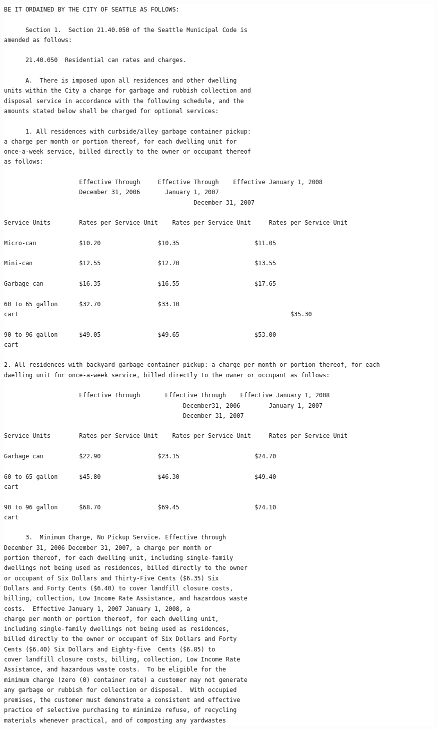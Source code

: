     BE IT ORDAINED BY THE CITY OF SEATTLE AS FOLLOWS:  
  
          Section 1.  Section 21.40.050 of the Seattle Municipal Code is  
    amended as follows:  
  
          21.40.050  Residential can rates and charges.  
  
          A.  There is imposed upon all residences and other dwelling  
    units within the City a charge for garbage and rubbish collection and  
    disposal service in accordance with the following schedule, and the  
    amounts stated below shall be charged for optional services:  
  
          1. All residences with curbside/alley garbage container pickup:  
    a charge per month or portion thereof, for each dwelling unit for  
    once-a-week service, billed directly to the owner or occupant thereof  
    as follows:  
  
                         Effective Through     Effective Through    Effective January 1, 2008  
                         December 31, 2006       January 1, 2007  
                                                         December 31, 2007  
  
    Service Units        Rates per Service Unit    Rates per Service Unit     Rates per Service Unit  
  
    Micro-can            $10.20                $10.35                     $11.05   
  
    Mini-can             $12.55                $12.70                     $13.55   
  
    Garbage can          $16.35                $16.55                     $17.65   
  
    60 to 65 gallon      $32.70                $33.10  
    cart                                                                            $35.30   
  
    90 to 96 gallon      $49.05                $49.65                     $53.00   
    cart  
  
    2. All residences with backyard garbage container pickup: a charge per month or portion thereof, for each  
    dwelling unit for once-a-week service, billed directly to the owner or occupant as follows:  
  
                         Effective Through       Effective Through    Effective January 1, 2008  
                                                      December31, 2006        January 1, 2007  
                                                      December 31, 2007  
  
    Service Units        Rates per Service Unit    Rates per Service Unit     Rates per Service Unit  
  
    Garbage can          $22.90                $23.15                     $24.70   
  
    60 to 65 gallon      $45.80                $46.30                     $49.40   
    cart  
  
    90 to 96 gallon      $68.70                $69.45                     $74.10   
    cart  
  
          3.  Minimum Charge, No Pickup Service. Effective through  
    December 31, 2006 December 31, 2007, a charge per month or  
    portion thereof, for each dwelling unit, including single-family  
    dwellings not being used as residences, billed directly to the owner  
    or occupant of Six Dollars and Thirty-Five Cents ($6.35) Six  
    Dollars and Forty Cents ($6.40) to cover landfill closure costs,  
    billing, collection, Low Income Rate Assistance, and hazardous waste  
    costs.  Effective January 1, 2007 January 1, 2008, a  
    charge per month or portion thereof, for each dwelling unit,  
    including single-family dwellings not being used as residences,  
    billed directly to the owner or occupant of Six Dollars and Forty  
    Cents ($6.40) Six Dollars and Eighty-five  Cents ($6.85) to  
    cover landfill closure costs, billing, collection, Low Income Rate  
    Assistance, and hazardous waste costs.  To be eligible for the  
    minimum charge (zero (0) container rate) a customer may not generate  
    any garbage or rubbish for collection or disposal.  With occupied  
    premises, the customer must demonstrate a consistent and effective  
    practice of selective purchasing to minimize refuse, of recycling  
    materials whenever practical, and of composting any yardwastes  